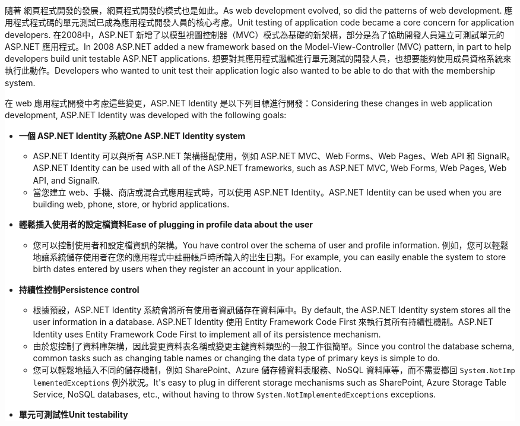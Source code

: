 <span data-ttu-id="6f64c-140">隨著 網頁程式開發的發展，網頁程式開發的模式也是如此。</span><span class="sxs-lookup"><span data-stu-id="6f64c-140">As web development evolved, so did the patterns of web development.</span></span> <span data-ttu-id="6f64c-141">應用程式程式碼的單元測試已成為應用程式開發人員的核心考慮。</span><span class="sxs-lookup"><span data-stu-id="6f64c-141">Unit testing of application code became a core concern for application developers.</span></span> <span data-ttu-id="6f64c-142">在2008中，ASP.NET 新增了以模型視圖控制器（MVC）模式為基礎的新架構，部分是為了協助開發人員建立可測試單元的 ASP.NET 應用程式。</span><span class="sxs-lookup"><span data-stu-id="6f64c-142">In 2008 ASP.NET added a new framework based on the Model-View-Controller (MVC) pattern, in part to help developers build unit testable ASP.NET applications.</span></span> <span data-ttu-id="6f64c-143">想要對其應用程式邏輯進行單元測試的開發人員，也想要能夠使用成員資格系統來執行此動作。</span><span class="sxs-lookup"><span data-stu-id="6f64c-143">Developers who wanted to unit test their application logic also wanted to be able to do that with the membership system.</span></span>

<span data-ttu-id="6f64c-144">在 web 應用程式開發中考慮這些變更，ASP.NET Identity 是以下列目標進行開發：</span><span class="sxs-lookup"><span data-stu-id="6f64c-144">Considering these changes in web application development, ASP.NET Identity was developed with the following goals:</span></span>

- <span data-ttu-id="6f64c-145">**一個 ASP.NET Identity 系統**</span><span class="sxs-lookup"><span data-stu-id="6f64c-145">**One ASP.NET Identity system**</span></span>

    - <span data-ttu-id="6f64c-146">ASP.NET Identity 可以與所有 ASP.NET 架構搭配使用，例如 ASP.NET MVC、Web Forms、Web Pages、Web API 和 SignalR。</span><span class="sxs-lookup"><span data-stu-id="6f64c-146">ASP.NET Identity can be used with all of the ASP.NET frameworks, such as ASP.NET MVC, Web Forms, Web Pages, Web API, and SignalR.</span></span>
    - <span data-ttu-id="6f64c-147">當您建立 web、手機、商店或混合式應用程式時，可以使用 ASP.NET Identity。</span><span class="sxs-lookup"><span data-stu-id="6f64c-147">ASP.NET Identity can be used when you are building web, phone, store, or hybrid applications.</span></span>
- <span data-ttu-id="6f64c-148">**輕鬆插入使用者的設定檔資料**</span><span class="sxs-lookup"><span data-stu-id="6f64c-148">**Ease of plugging in profile data about the user**</span></span>

    - <span data-ttu-id="6f64c-149">您可以控制使用者和設定檔資訊的架構。</span><span class="sxs-lookup"><span data-stu-id="6f64c-149">You have control over the schema of user and profile information.</span></span> <span data-ttu-id="6f64c-150">例如，您可以輕鬆地讓系統儲存使用者在您的應用程式中註冊帳戶時所輸入的出生日期。</span><span class="sxs-lookup"><span data-stu-id="6f64c-150">For example, you can easily enable the system to store birth dates entered by users when they register an account in your application.</span></span>

- <span data-ttu-id="6f64c-151">**持續性控制**</span><span class="sxs-lookup"><span data-stu-id="6f64c-151">**Persistence control**</span></span>

    - <span data-ttu-id="6f64c-152">根據預設，ASP.NET Identity 系統會將所有使用者資訊儲存在資料庫中。</span><span class="sxs-lookup"><span data-stu-id="6f64c-152">By default, the ASP.NET Identity system stores all the user information in a database.</span></span> <span data-ttu-id="6f64c-153">ASP.NET Identity 使用 Entity Framework Code First 來執行其所有持續性機制。</span><span class="sxs-lookup"><span data-stu-id="6f64c-153">ASP.NET Identity uses Entity Framework Code First to implement all of its persistence mechanism.</span></span>
    - <span data-ttu-id="6f64c-154">由於您控制了資料庫架構，因此變更資料表名稱或變更主鍵資料類型的一般工作很簡單。</span><span class="sxs-lookup"><span data-stu-id="6f64c-154">Since you control the database schema, common tasks such as changing table names or changing the data type of primary keys is simple to do.</span></span>
    - <span data-ttu-id="6f64c-155">您可以輕鬆地插入不同的儲存機制，例如 SharePoint、Azure 儲存體資料表服務、NoSQL 資料庫等，而不需要擲回 `System.NotImplementedExceptions` 例外狀況。</span><span class="sxs-lookup"><span data-stu-id="6f64c-155">It's easy to plug in different storage mechanisms such as SharePoint, Azure Storage Table Service, NoSQL databases, etc., without having to throw `System.NotImplementedExceptions` exceptions.</span></span>
- <span data-ttu-id="6f64c-156">**單元可測試性**</span><span class="sxs-lookup"><span data-stu-id="6f64c-156">**Unit testability**</span></span>
